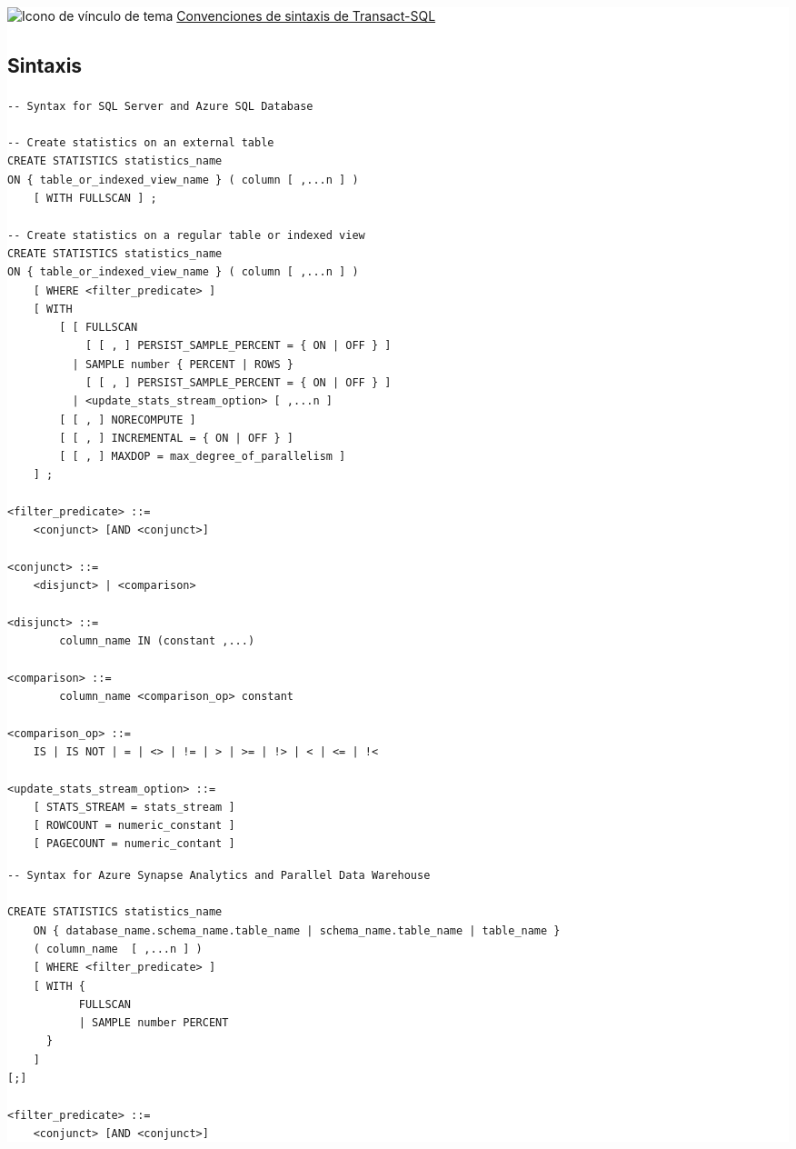  ![Icono de vínculo de tema](../../database-engine/configure-windows/media/topic-link.gif "Icono de vínculo de tema") [Convenciones de sintaxis de Transact-SQL](../../t-sql/language-elements/transact-sql-syntax-conventions-transact-sql.md)  
  
## <a name="syntax"></a>Sintaxis  
  
```syntaxsql
-- Syntax for SQL Server and Azure SQL Database  
  
-- Create statistics on an external table  
CREATE STATISTICS statistics_name   
ON { table_or_indexed_view_name } ( column [ ,...n ] )   
    [ WITH FULLSCAN ] ;  
  
-- Create statistics on a regular table or indexed view  
CREATE STATISTICS statistics_name   
ON { table_or_indexed_view_name } ( column [ ,...n ] )   
    [ WHERE <filter_predicate> ]  
    [ WITH   
        [ [ FULLSCAN   
            [ [ , ] PERSIST_SAMPLE_PERCENT = { ON | OFF } ]    
          | SAMPLE number { PERCENT | ROWS }   
            [ [ , ] PERSIST_SAMPLE_PERCENT = { ON | OFF } ]    
          | <update_stats_stream_option> [ ,...n ]    
        [ [ , ] NORECOMPUTE ]   
        [ [ , ] INCREMENTAL = { ON | OFF } ] 
        [ [ , ] MAXDOP = max_degree_of_parallelism ]
    ] ;  
  
<filter_predicate> ::=   
    <conjunct> [AND <conjunct>]  
  
<conjunct> ::=  
    <disjunct> | <comparison>  
  
<disjunct> ::=  
        column_name IN (constant ,...)  
  
<comparison> ::=  
        column_name <comparison_op> constant  
  
<comparison_op> ::=  
    IS | IS NOT | = | <> | != | > | >= | !> | < | <= | !<  
    
<update_stats_stream_option> ::=  
    [ STATS_STREAM = stats_stream ]  
    [ ROWCOUNT = numeric_constant ]  
    [ PAGECOUNT = numeric_contant ] 
```  
  
```syntaxsql
-- Syntax for Azure Synapse Analytics and Parallel Data Warehouse  
  
CREATE STATISTICS statistics_name   
    ON { database_name.schema_name.table_name | schema_name.table_name | table_name }
    ( column_name  [ ,...n ] )   
    [ WHERE <filter_predicate> ]  
    [ WITH {  
           FULLSCAN   
           | SAMPLE number PERCENT   
      }  
    ]  
[;]  
  
<filter_predicate> ::=   
    <conjunct> [AND <conjunct>]  
```